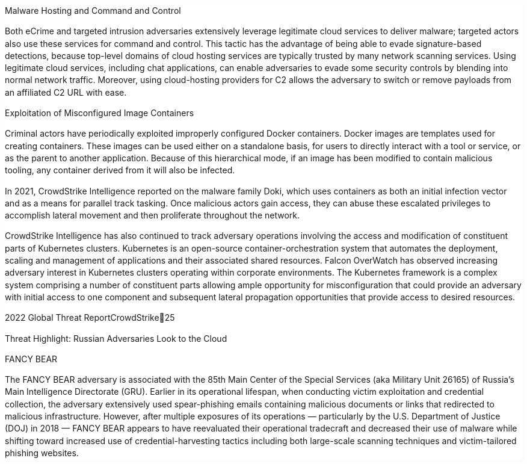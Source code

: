 Malware Hosting and 
Command and Control

Both eCrime and targeted intrusion adversaries extensively leverage legitimate cloud 
services to deliver malware; targeted actors also use these services for command 
and control. This tactic has the advantage of being able to evade signature\-based 
detections, because top\-level domains of cloud hosting services are typically trusted 
by many network scanning services. Using legitimate cloud services, including chat 
applications, can enable adversaries to evade some security controls by blending 
into normal network traffic. Moreover, using cloud\-hosting providers for C2 allows 
the adversary to switch or remove payloads from an affiliated C2 URL with ease. 

Exploitation of Misconfigured 
Image Containers

Criminal actors have periodically exploited improperly configured Docker containers. 
Docker images are templates used for creating containers. These images can be 
used either on a standalone basis, for users to directly interact with a tool or service, 
or as the parent to another application. Because of this hierarchical mode, if an 
image has been modified to contain malicious tooling, any container derived from it 
will also be infected.

In 2021, CrowdStrike Intelligence reported on the malware family Doki, which uses 
containers as both an initial infection vector and as a means for parallel track 
tasking. Once malicious actors gain access, they can abuse these escalated 
privileges to accomplish lateral movement and then proliferate throughout the 
network.

CrowdStrike Intelligence has also continued to track adversary operations involving 
the access and modification of constituent parts of Kubernetes clusters. Kubernetes 
is an open\-source container\-orchestration system that automates the deployment, 
scaling and management of applications and their associated shared resources. 
Falcon OverWatch has observed increasing adversary interest in Kubernetes 
clusters operating within corporate environments. The Kubernetes framework 
is a complex system comprising a number of constituent parts allowing ample 
opportunity for misconfiguration that could provide an adversary with initial access 
to one component and subsequent lateral propagation opportunities that provide 
access to desired resources.

2022 Global Threat ReportCrowdStrike25

Threat Highlight: 
Russian Adversaries Look to the Cloud 

FANCY BEAR

The FANCY BEAR adversary is associated with the 85th Main Center of the Special 
Services (aka Military Unit 26165\) of Russia’s Main Intelligence Directorate (GRU). 
Earlier in its operational lifespan, when conducting victim exploitation and credential 
collection, the adversary extensively used spear\-phishing emails containing 
malicious documents or links that redirected to malicious infrastructure. However, 
after multiple exposures of its operations — particularly by the U.S. Department of 
Justice (DOJ) in 2018 — FANCY BEAR appears to have reevaluated their operational 
tradecraft and decreased their use of malware while shifting toward increased use 
of credential\-harvesting tactics including both large\-scale scanning techniques and 
victim\-tailored phishing websites.
